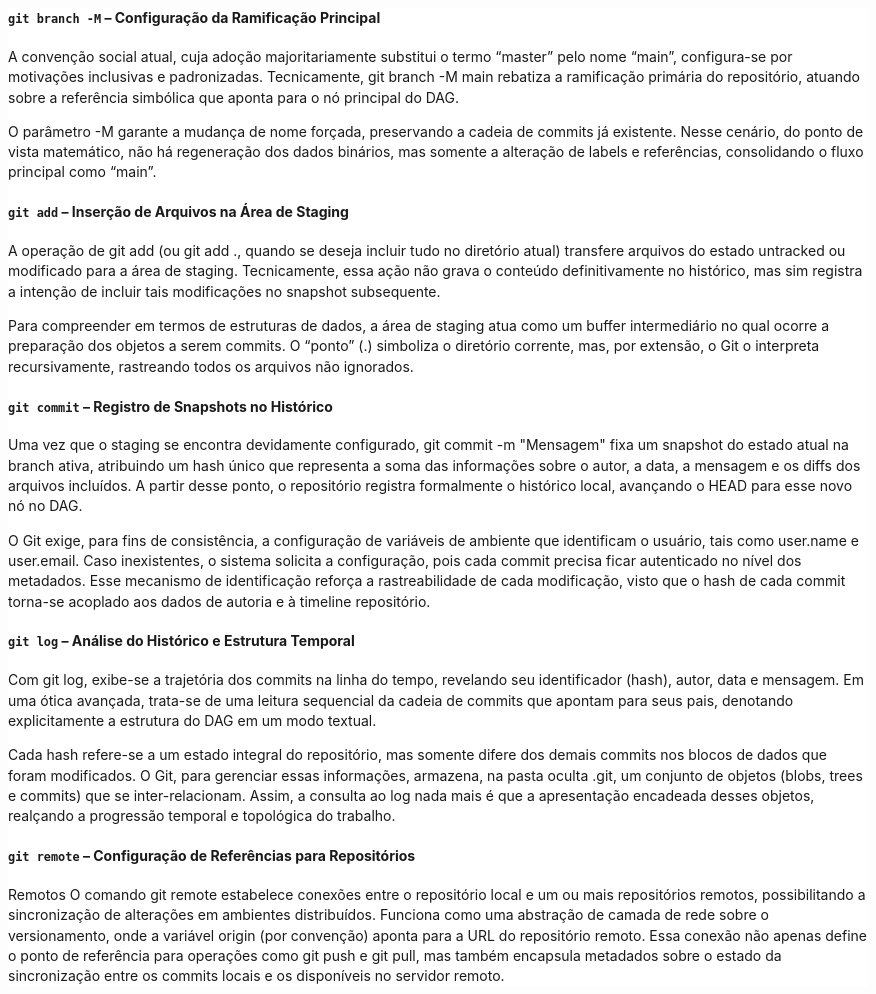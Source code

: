 #### `git branch -M` – Configuração da Ramificação Principal

A convenção social atual, cuja adoção majoritariamente substitui o termo “master” pelo nome “main”, configura-se por motivações inclusivas e padronizadas. Tecnicamente, git branch -M main rebatiza a ramificação primária do repositório, atuando sobre a referência simbólica que aponta para o nó principal do DAG.

O parâmetro -M garante a mudança de nome forçada, preservando a cadeia de commits já existente. Nesse cenário, do ponto de vista matemático, não há regeneração dos dados binários, mas somente a alteração de labels e referências, consolidando o fluxo principal como “main”.

#### `git add` – Inserção de Arquivos na Área de Staging

A operação de git add (ou git add ., quando se deseja incluir tudo no diretório atual) transfere arquivos do estado untracked ou modificado para a área de staging. Tecnicamente, essa ação não grava o conteúdo definitivamente no histórico, mas sim registra a intenção de incluir tais modificações no snapshot subsequente.

Para compreender em termos de estruturas de dados, a área de staging atua como um buffer intermediário no qual ocorre a preparação dos objetos a serem commits. O “ponto” (.) simboliza o diretório corrente, mas, por extensão, o Git o interpreta recursivamente, rastreando todos os arquivos não ignorados.

#### `git commit` – Registro de Snapshots no Histórico

Uma vez que o staging se encontra devidamente configurado, git commit -m "Mensagem" fixa um snapshot do estado atual na branch ativa, atribuindo um hash único que representa a soma das informações sobre o autor, a data, a mensagem e os diffs dos arquivos incluídos. A partir desse ponto, o repositório registra formalmente o histórico local, avançando o HEAD para esse novo nó no DAG.

O Git exige, para fins de consistência, a configuração de variáveis de ambiente que identificam o usuário, tais como user.name e user.email. Caso inexistentes, o sistema solicita a configuração, pois cada commit precisa ficar autenticado no nível dos metadados. Esse mecanismo de identificação reforça a rastreabilidade de cada modificação, visto que o hash de cada commit torna-se acoplado aos dados de autoria e à timeline repositório.

#### `git log` – Análise do Histórico e Estrutura Temporal

Com git log, exibe-se a trajetória dos commits na linha do tempo, revelando seu identificador (hash), autor, data e mensagem. Em uma ótica avançada, trata-se de uma leitura sequencial da cadeia de commits que apontam para seus pais, denotando explicitamente a estrutura do DAG em um modo textual.

Cada hash refere-se a um estado integral do repositório, mas somente difere dos demais commits nos blocos de dados que foram modificados. O Git, para gerenciar essas informações, armazena, na pasta oculta .git, um conjunto de objetos (blobs, trees e commits) que se inter-relacionam. Assim, a consulta ao log nada mais é que a apresentação encadeada desses objetos, realçando a progressão temporal e topológica do trabalho.

#### `git remote` – Configuração de Referências para Repositórios&#x20;

Remotos O comando git remote estabelece conexões entre o repositório local e um ou mais repositórios remotos, possibilitando a sincronização de alterações em ambientes distribuídos. Funciona como uma abstração de camada de rede sobre o versionamento, onde a variável origin (por convenção) aponta para a URL do repositório remoto. Essa conexão não apenas define o ponto de referência para operações como git push e git pull, mas também encapsula metadados sobre o estado da sincronização entre os commits locais e os disponíveis no servidor remoto.

